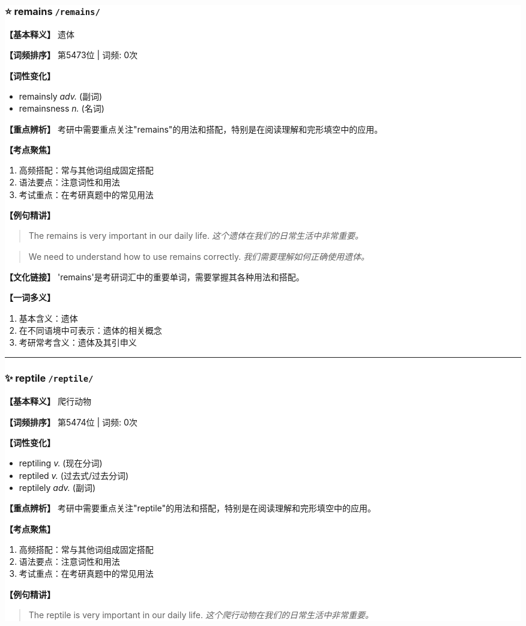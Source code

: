 ### ⭐ remains `/remains/`

**【基本释义】** 遗体

**【词频排序】** 第5473位 | 词频: 0次

**【词性变化】**
- remainsly *adv.* (副词)
- remainsness *n.* (名词)

**【重点辨析】**
考研中需要重点关注"remains"的用法和搭配，特别是在阅读理解和完形填空中的应用。

**【考点聚焦】**
1. 高频搭配：常与其他词组成固定搭配
2. 语法要点：注意词性和用法
3. 考试重点：在考研真题中的常见用法

**【例句精讲】**
> The remains is very important in our daily life.
> *这个遗体在我们的日常生活中非常重要。*

> We need to understand how to use remains correctly.
> *我们需要理解如何正确使用遗体。*

**【文化链接】**
'remains'是考研词汇中的重要单词，需要掌握其各种用法和搭配。

**【一词多义】**
1. 基本含义：遗体
2. 在不同语境中可表示：遗体的相关概念
3. 考研常考含义：遗体及其引申义

---
### ✨ reptile `/reptile/`

**【基本释义】** 爬行动物

**【词频排序】** 第5474位 | 词频: 0次

**【词性变化】**
- reptiling *v.* (现在分词)
- reptiled *v.* (过去式/过去分词)
- reptilely *adv.* (副词)

**【重点辨析】**
考研中需要重点关注"reptile"的用法和搭配，特别是在阅读理解和完形填空中的应用。

**【考点聚焦】**
1. 高频搭配：常与其他词组成固定搭配
2. 语法要点：注意词性和用法
3. 考试重点：在考研真题中的常见用法

**【例句精讲】**
> The reptile is very important in our daily life.
> *这个爬行动物在我们的日常生活中非常重要。*
